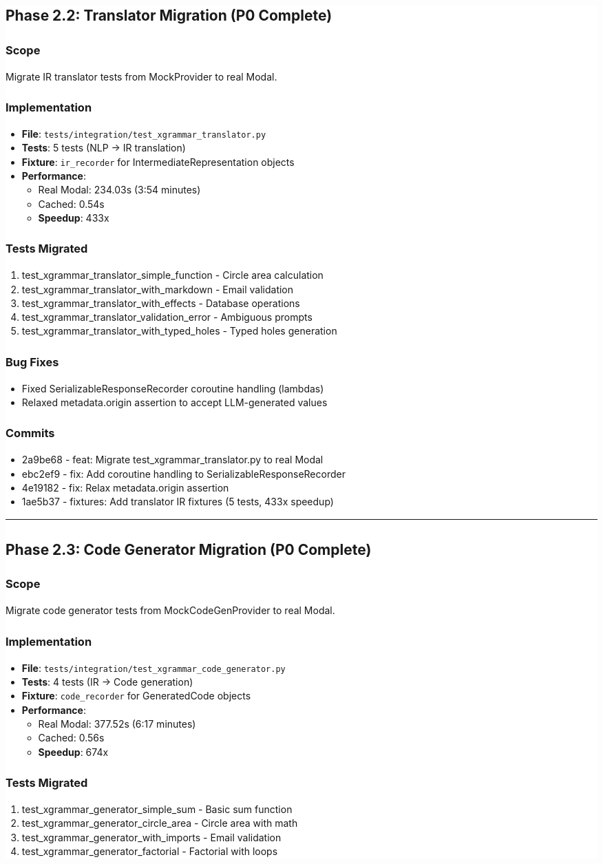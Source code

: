 ## Phase 2.2: Translator Migration (P0 Complete)

### Scope
Migrate IR translator tests from MockProvider to real Modal.

### Implementation
- **File**: `tests/integration/test_xgrammar_translator.py`
- **Tests**: 5 tests (NLP → IR translation)
- **Fixture**: `ir_recorder` for IntermediateRepresentation objects
- **Performance**:
  - Real Modal: 234.03s (3:54 minutes)
  - Cached: 0.54s
  - **Speedup**: 433x

### Tests Migrated
1. test_xgrammar_translator_simple_function - Circle area calculation
2. test_xgrammar_translator_with_markdown - Email validation
3. test_xgrammar_translator_with_effects - Database operations
4. test_xgrammar_translator_validation_error - Ambiguous prompts
5. test_xgrammar_translator_with_typed_holes - Typed holes generation

### Bug Fixes
- Fixed SerializableResponseRecorder coroutine handling (lambdas)
- Relaxed metadata.origin assertion to accept LLM-generated values

### Commits
- 2a9be68 - feat: Migrate test_xgrammar_translator.py to real Modal
- ebc2ef9 - fix: Add coroutine handling to SerializableResponseRecorder
- 4e19182 - fix: Relax metadata.origin assertion
- 1ae5b37 - fixtures: Add translator IR fixtures (5 tests, 433x speedup)

---

## Phase 2.3: Code Generator Migration (P0 Complete)

### Scope
Migrate code generator tests from MockCodeGenProvider to real Modal.

### Implementation
- **File**: `tests/integration/test_xgrammar_code_generator.py`
- **Tests**: 4 tests (IR → Code generation)
- **Fixture**: `code_recorder` for GeneratedCode objects
- **Performance**:
  - Real Modal: 377.52s (6:17 minutes)
  - Cached: 0.56s
  - **Speedup**: 674x

### Tests Migrated
1. test_xgrammar_generator_simple_sum - Basic sum function
2. test_xgrammar_generator_circle_area - Circle area with math
3. test_xgrammar_generator_with_imports - Email validation
4. test_xgrammar_generator_factorial - Factorial with loops
